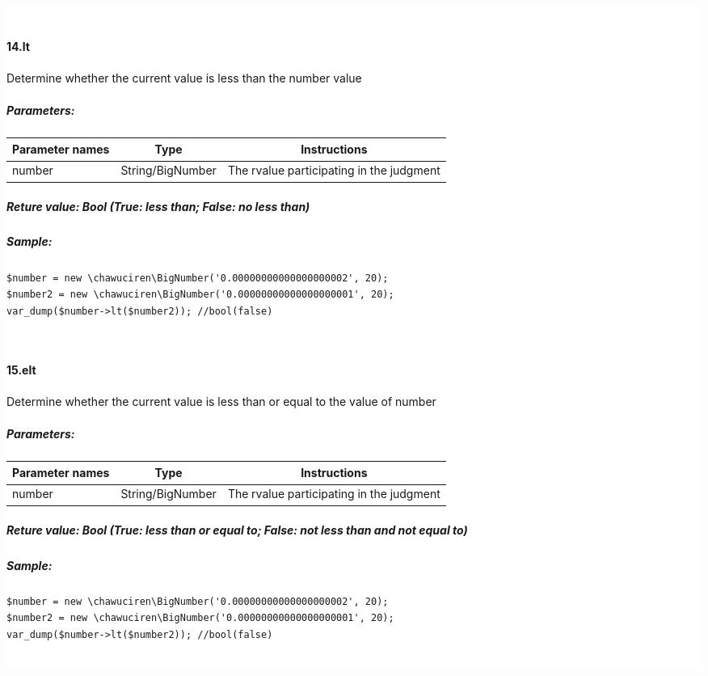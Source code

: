<br>

#### 14.lt

Determine whether the current value is less than the number value

##### Parameters:

| Parameter names | Type | Instructions |
|--|--|--|
| number | String/BigNumber | The rvalue participating in the judgment |


##### Reture value: Bool (True: less than; False: no less than)

##### Sample:

	$number = new \chawuciren\BigNumber('0.00000000000000000002', 20);
	$number2 = new \chawuciren\BigNumber('0.00000000000000000001', 20);
	var_dump($number->lt($number2)); //bool(false)

<br>

#### 15.elt

Determine whether the current value is less than or equal to the value of number

##### Parameters:

| Parameter names | Type | Instructions |
|--|--|--|
| number | String/BigNumber |  The rvalue participating in the judgment |


##### Reture value: Bool (True: less than or equal to; False: not less than and not equal to)

##### Sample:

	$number = new \chawuciren\BigNumber('0.00000000000000000002', 20);
	$number2 = new \chawuciren\BigNumber('0.00000000000000000001', 20);
	var_dump($number->lt($number2)); //bool(false)

<br>
